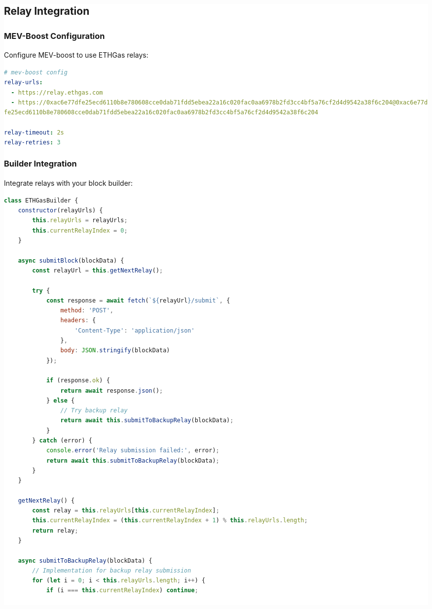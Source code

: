 ## Relay Integration

### MEV-Boost Configuration

Configure MEV-boost to use ETHGas relays:

```yaml
# mev-boost config
relay-urls:
  - https://relay.ethgas.com
  - https://0xac6e77dfe25ecd6110b8e780608cce0dab71fdd5ebea22a16c020fac0aa6978b2fd3cc4bf5a76cf2d4d9542a38f6c204@0xac6e77dfe25ecd6110b8e780608cce0dab71fdd5ebea22a16c020fac0aa6978b2fd3cc4bf5a76cf2d4d9542a38f6c204

relay-timeout: 2s
relay-retries: 3
```

### Builder Integration

Integrate relays with your block builder:

```javascript
class ETHGasBuilder {
    constructor(relayUrls) {
        this.relayUrls = relayUrls;
        this.currentRelayIndex = 0;
    }
    
    async submitBlock(blockData) {
        const relayUrl = this.getNextRelay();
        
        try {
            const response = await fetch(`${relayUrl}/submit`, {
                method: 'POST',
                headers: {
                    'Content-Type': 'application/json'
                },
                body: JSON.stringify(blockData)
            });
            
            if (response.ok) {
                return await response.json();
            } else {
                // Try backup relay
                return await this.submitToBackupRelay(blockData);
            }
        } catch (error) {
            console.error('Relay submission failed:', error);
            return await this.submitToBackupRelay(blockData);
        }
    }
    
    getNextRelay() {
        const relay = this.relayUrls[this.currentRelayIndex];
        this.currentRelayIndex = (this.currentRelayIndex + 1) % this.relayUrls.length;
        return relay;
    }
    
    async submitToBackupRelay(blockData) {
        // Implementation for backup relay submission
        for (let i = 0; i < this.relayUrls.length; i++) {
            if (i === this.currentRelayIndex) continue;
            
```